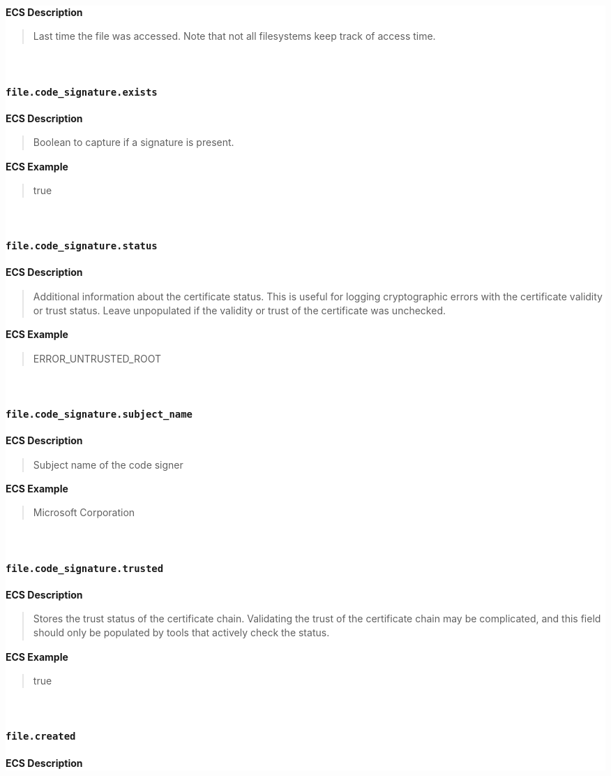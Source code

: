 **ECS Description**

>Last time the file was accessed.  Note that not all filesystems keep track of access time.

<br>

### `file.code_signature.exists`

**ECS Description**

>Boolean to capture if a signature is present.

**ECS Example**

>true

<br>

### `file.code_signature.status`

**ECS Description**

>Additional information about the certificate status.  This is useful for logging cryptographic errors with the certificate validity or trust status. Leave unpopulated if the validity or trust of the certificate was unchecked.

**ECS Example**

>ERROR_UNTRUSTED_ROOT

<br>

### `file.code_signature.subject_name`

**ECS Description**

>Subject name of the code signer

**ECS Example**

>Microsoft Corporation

<br>

### `file.code_signature.trusted`

**ECS Description**

>Stores the trust status of the certificate chain.  Validating the trust of the certificate chain may be complicated, and this field should only be populated by tools that actively check the status.

**ECS Example**

>true

<br>

### `file.created`

**ECS Description**
